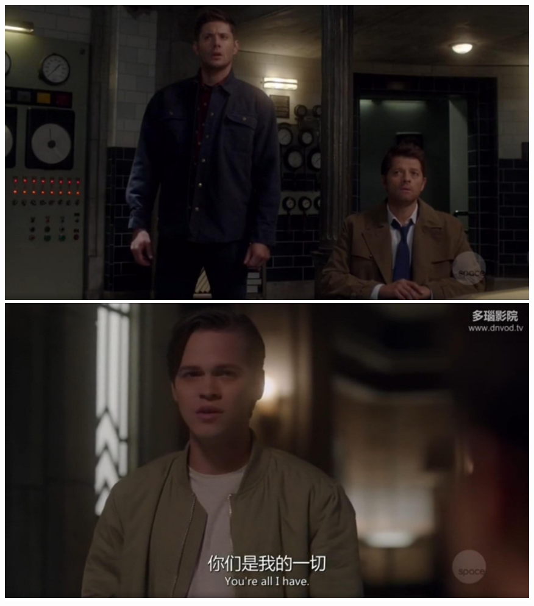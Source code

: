 ![](https://raw.githubusercontent.com/junesirius/junesirius.github.io/master/assets/images/SPN/S13/2024-07-09-SPN-1306-73.jpg)
<br>
![](https://raw.githubusercontent.com/junesirius/junesirius.github.io/master/assets/images/SPN/S13/2024-07-09-SPN-1306-74.jpg)
<br>